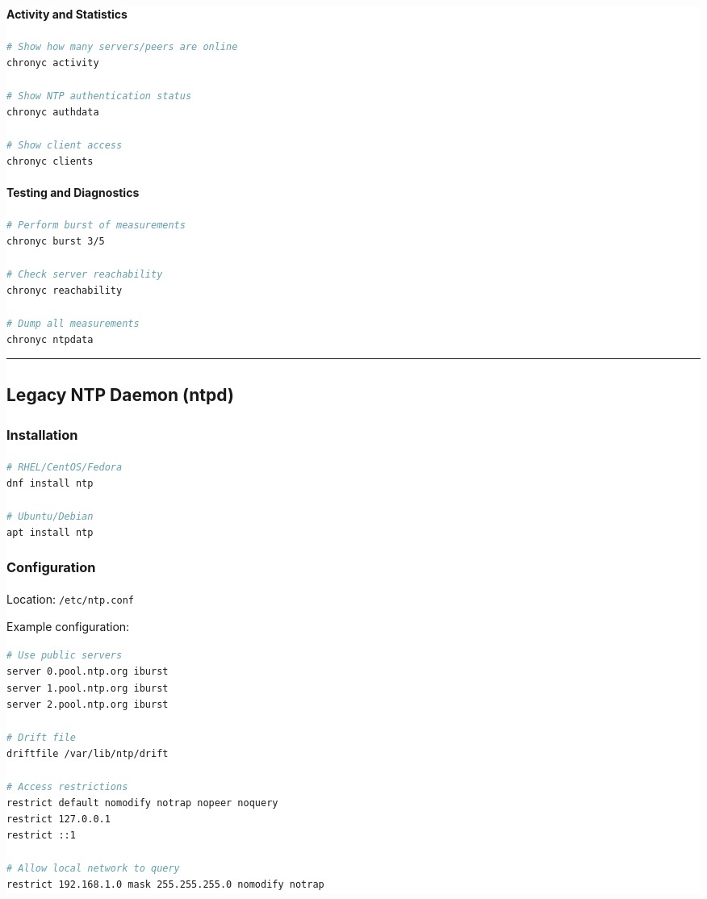 #### Activity and Statistics
```bash
# Show how many servers/peers are online
chronyc activity

# Show NTP authentication status
chronyc authdata

# Show client access
chronyc clients
```

#### Testing and Diagnostics
```bash
# Perform burst of measurements
chronyc burst 3/5

# Check server reachability
chronyc reachability

# Dump all measurements
chronyc ntpdata
```

---

## Legacy NTP Daemon (ntpd)

### Installation
```bash
# RHEL/CentOS/Fedora
dnf install ntp

# Ubuntu/Debian
apt install ntp
```

### Configuration
Location: `/etc/ntp.conf`

Example configuration:
```bash
# Use public servers
server 0.pool.ntp.org iburst
server 1.pool.ntp.org iburst
server 2.pool.ntp.org iburst

# Drift file
driftfile /var/lib/ntp/drift

# Access restrictions
restrict default nomodify notrap nopeer noquery
restrict 127.0.0.1
restrict ::1

# Allow local network to query
restrict 192.168.1.0 mask 255.255.255.0 nomodify notrap
```
